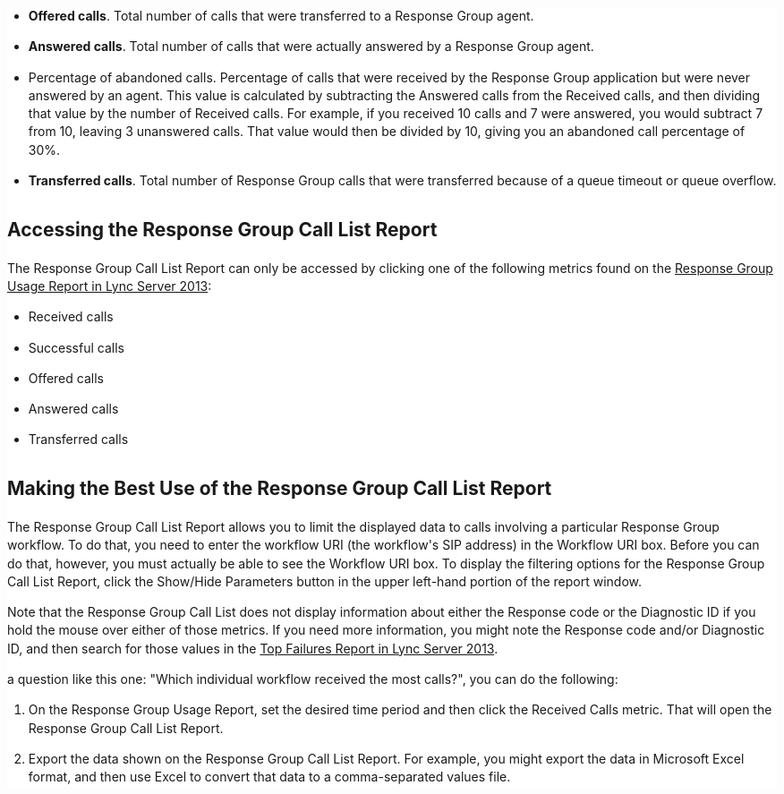  - **Offered calls**. Total number of calls that were transferred to a Response Group agent.

  - **Answered calls**. Total number of calls that were actually answered by a Response Group agent.

  - Percentage of abandoned calls. Percentage of calls that were received by the Response Group application but were never answered by an agent. This value is calculated by subtracting the Answered calls from the Received calls, and then dividing that value by the number of Received calls. For example, if you received 10 calls and 7 were answered, you would subtract 7 from 10, leaving 3 unanswered calls. That value would then be divided by 10, giving you an abandoned call percentage of 30%.

  - **Transferred calls**. Total number of Response Group calls that were transferred because of a queue timeout or queue overflow.

<div>

## Accessing the Response Group Call List Report

The Response Group Call List Report can only be accessed by clicking one of the following metrics found on the [Response Group Usage Report in Lync Server 2013](lync-server-2013-response-group-usage-report.md):

  - Received calls

  - Successful calls

  - Offered calls

  - Answered calls

  - Transferred calls

</div>

<div>

## Making the Best Use of the Response Group Call List Report

The Response Group Call List Report allows you to limit the displayed data to calls involving a particular Response Group workflow. To do that, you need to enter the workflow URI (the workflow's SIP address) in the Workflow URI box. Before you can do that, however, you must actually be able to see the Workflow URI box. To display the filtering options for the Response Group Call List Report, click the Show/Hide Parameters button in the upper left-hand portion of the report window.

Note that the Response Group Call List does not display information about either the Response code or the Diagnostic ID if you hold the mouse over either of those metrics. If you need more information, you might note the Response code and/or Diagnostic ID, and then search for those values in the [Top Failures Report in Lync Server 2013](lync-server-2013-top-failures-report.md).

a question like this one: "Which individual workflow received the most calls?", you can do the following:

1.  On the Response Group Usage Report, set the desired time period and then click the Received Calls metric. That will open the Response Group Call List Report.

2.  Export the data shown on the Response Group Call List Report. For example, you might export the data in Microsoft Excel format, and then use Excel to convert that data to a comma-separated values file.

